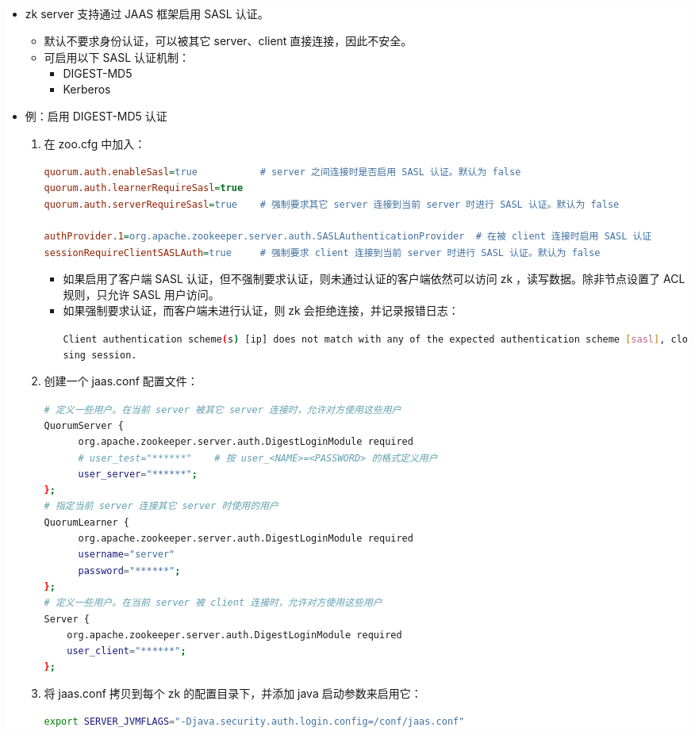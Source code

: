 - zk server 支持通过 JAAS 框架启用 SASL 认证。
  - 默认不要求身份认证，可以被其它 server、client 直接连接，因此不安全。
  - 可启用以下 SASL 认证机制：
    - DIGEST-MD5
    - Kerberos

- 例：启用 DIGEST-MD5 认证

  1. 在 zoo.cfg 中加入：
      ```ini
      quorum.auth.enableSasl=true           # server 之间连接时是否启用 SASL 认证。默认为 false
      quorum.auth.learnerRequireSasl=true
      quorum.auth.serverRequireSasl=true    # 强制要求其它 server 连接到当前 server 时进行 SASL 认证。默认为 false

      authProvider.1=org.apache.zookeeper.server.auth.SASLAuthenticationProvider  # 在被 client 连接时启用 SASL 认证
      sessionRequireClientSASLAuth=true     # 强制要求 client 连接到当前 server 时进行 SASL 认证。默认为 false
      ```
      - 如果启用了客户端 SASL 认证，但不强制要求认证，则未通过认证的客户端依然可以访问 zk ，读写数据。除非节点设置了 ACL 规则，只允许 SASL 用户访问。
      - 如果强制要求认证，而客户端未进行认证，则 zk 会拒绝连接，并记录报错日志：
        ```sh
        Client authentication scheme(s) [ip] does not match with any of the expected authentication scheme [sasl], closing session.
        ```

  2. 创建一个 jaas.conf 配置文件：
      ```sh
      # 定义一些用户。在当前 server 被其它 server 连接时，允许对方使用这些用户
      QuorumServer {
            org.apache.zookeeper.server.auth.DigestLoginModule required
            # user_test="******"    # 按 user_<NAME>=<PASSWORD> 的格式定义用户
            user_server="******";
      };
      # 指定当前 server 连接其它 server 时使用的用户
      QuorumLearner {
            org.apache.zookeeper.server.auth.DigestLoginModule required
            username="server"
            password="******";
      };
      # 定义一些用户。在当前 server 被 client 连接时，允许对方使用这些用户
      Server {
          org.apache.zookeeper.server.auth.DigestLoginModule required
          user_client="******";
      };
      ```

  3. 将 jaas.conf 拷贝到每个 zk 的配置目录下，并添加 java 启动参数来启用它：
      ```sh
      export SERVER_JVMFLAGS="-Djava.security.auth.login.config=/conf/jaas.conf"
      ```
